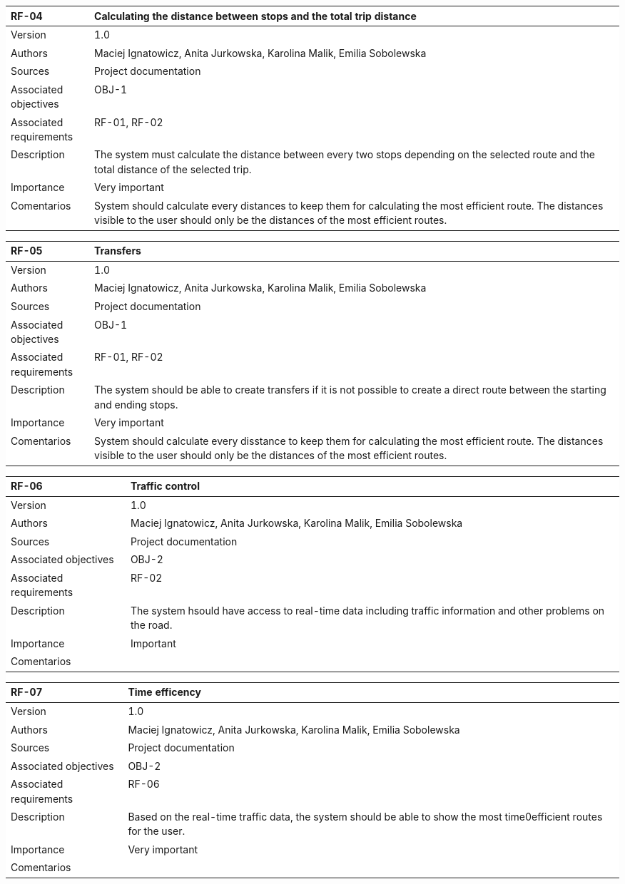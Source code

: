 | RF-04				| Calculating the distance between stops and the total trip distance |
| :---					| :----  	|
| Version				| 1.0	|
| Authors				| Maciej Ignatowicz, Anita Jurkowska, Karolina Malik, Emilia Sobolewska		|
| Sources			| Project documentation		|
| Associated objectives	|	OBJ-1|
| Associated requirements	|	RF-01, RF-02	|
| Description			| 	The system must calculate the distance between every two stops depending on the selected route and the total distance of the selected trip.	|
| Importance		|	Very important	|
| Comentarios			| System should calculate every distances to keep them for calculating the most efficient route. The distances visible to the user should only be the distances of the most efficient routes.		|

| RF-05				| Transfers |
| :---					| :----  	|
| Version				| 1.0	|
| Authors				| Maciej Ignatowicz, Anita Jurkowska, Karolina Malik, Emilia Sobolewska		|
| Sources			| Project documentation		|
| Associated objectives	|	OBJ-1	|
| Associated requirements	|	RF-01, RF-02	|
| Description			| The system should be able to create transfers if it is not possible to create a direct route between the starting and ending stops.		|
| Importance		| Very important		|
| Comentarios			| System should calculate every disstance to keep them for calculating the most efficient route. The distances visible to the user should only be the distances of the most efficient routes.		|

| RF-06					| Traffic control	|
| :---					| :----  	|
| Version				| 1.0	|
| Authors				| Maciej Ignatowicz, Anita Jurkowska, Karolina Malik, Emilia Sobolewska		|
| Sources			| Project documentation		|
| Associated objectives	|OBJ-2	|
| Associated requirements	|	RF-02	|
| Description			|The system hsould have access to real-time data including traffic information and other problems on the road.	|
| Importance		|Important|
| Comentarios			| 		|

| RF-07					| Time efficency	|
| :---					| :----  	|
| Version				| 1.0	|
| Authors				| Maciej Ignatowicz, Anita Jurkowska, Karolina Malik, Emilia Sobolewska		|
| Sources			| Project documentation		|
| Associated objectives	|OBJ-2	|
| Associated requirements	|	RF-06	|
| Description			| Based on the real-time traffic data, the system should be able to show the most time0efficient routes for the user.	|
| Importance		|Very important|
| Comentarios			| 		|